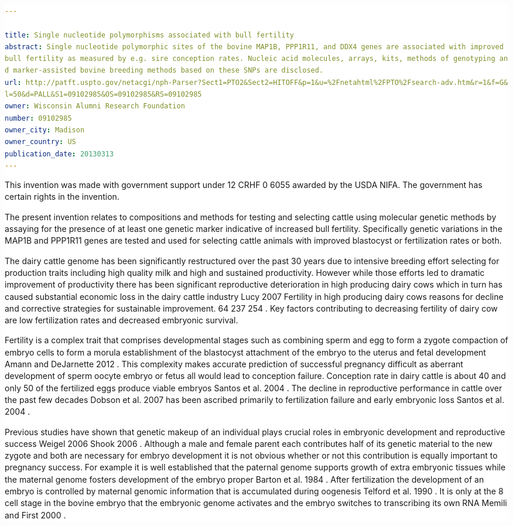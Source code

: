 ```yaml
---

title: Single nucleotide polymorphisms associated with bull fertility
abstract: Single nucleotide polymorphic sites of the bovine MAP1B, PPP1R11, and DDX4 genes are associated with improved bull fertility as measured by e.g. sire conception rates. Nucleic acid molecules, arrays, kits, methods of genotyping and marker-assisted bovine breeding methods based on these SNPs are disclosed.
url: http://patft.uspto.gov/netacgi/nph-Parser?Sect1=PTO2&Sect2=HITOFF&p=1&u=%2Fnetahtml%2FPTO%2Fsearch-adv.htm&r=1&f=G&l=50&d=PALL&S1=09102985&OS=09102985&RS=09102985
owner: Wisconsin Alumni Research Foundation
number: 09102985
owner_city: Madison
owner_country: US
publication_date: 20130313
---
```

This invention was made with government support under 12 CRHF 0 6055 awarded by the USDA NIFA. The government has certain rights in the invention.

The present invention relates to compositions and methods for testing and selecting cattle using molecular genetic methods by assaying for the presence of at least one genetic marker indicative of increased bull fertility. Specifically genetic variations in the MAP1B and PPP1R11 genes are tested and used for selecting cattle animals with improved blastocyst or fertilization rates or both.

The dairy cattle genome has been significantly restructured over the past 30 years due to intensive breeding effort selecting for production traits including high quality milk and high and sustained productivity. However while those efforts led to dramatic improvement of productivity there has been significant reproductive deterioration in high producing dairy cows which in turn has caused substantial economic loss in the dairy cattle industry Lucy 2007 Fertility in high producing dairy cows reasons for decline and corrective strategies for sustainable improvement. 64 237 254 . Key factors contributing to decreasing fertility of dairy cow are low fertilization rates and decreased embryonic survival.

Fertility is a complex trait that comprises developmental stages such as combining sperm and egg to form a zygote compaction of embryo cells to form a morula establishment of the blastocyst attachment of the embryo to the uterus and fetal development Amann and DeJarnette 2012 . This complexity makes accurate prediction of successful pregnancy difficult as aberrant development of sperm oocyte embryo or fetus all would lead to conception failure. Conception rate in dairy cattle is about 40 and only 50 of the fertilized eggs produce viable embryos Santos et al. 2004 . The decline in reproductive performance in cattle over the past few decades Dobson et al. 2007 has been ascribed primarily to fertilization failure and early embryonic loss Santos et al. 2004 .

Previous studies have shown that genetic makeup of an individual plays crucial roles in embryonic development and reproductive success Weigel 2006 Shook 2006 . Although a male and female parent each contributes half of its genetic material to the new zygote and both are necessary for embryo development it is not obvious whether or not this contribution is equally important to pregnancy success. For example it is well established that the paternal genome supports growth of extra embryonic tissues while the maternal genome fosters development of the embryo proper Barton et al. 1984 . After fertilization the development of an embryo is controlled by maternal genomic information that is accumulated during oogenesis Telford et al. 1990 . It is only at the 8 cell stage in the bovine embryo that the embryonic genome activates and the embryo switches to transcribing its own RNA Memili and First 2000 .
